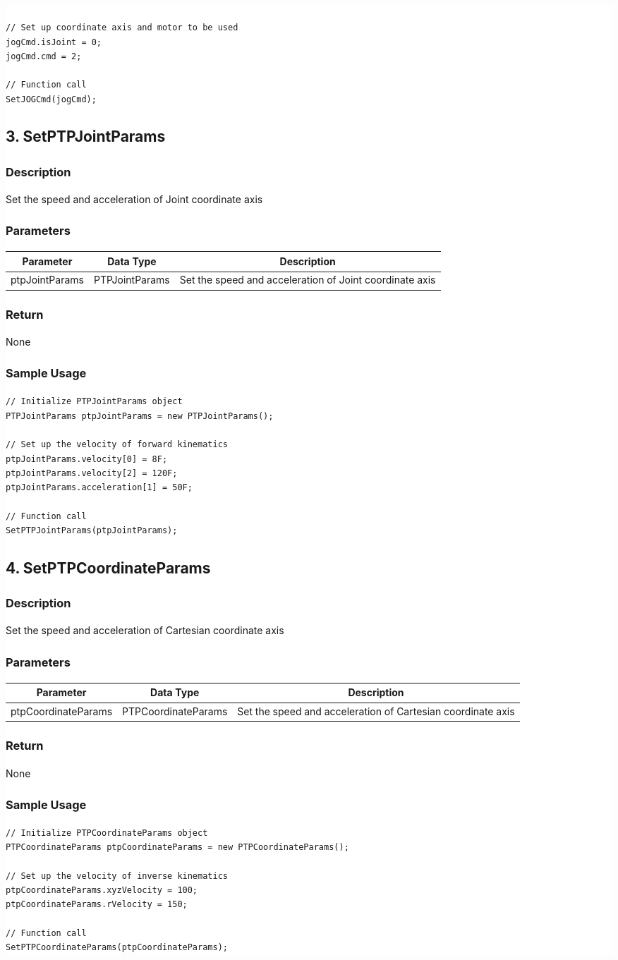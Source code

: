 ```

// Set up coordinate axis and motor to be used
jogCmd.isJoint = 0;
jogCmd.cmd = 2;

// Function call
SetJOGCmd(jogCmd);
```


## 3. SetPTPJointParams
### **Description**
Set the speed and acceleration of Joint coordinate axis
### **Parameters**
| Parameter       | Data Type      | Description   |
| :-------------: | :----------:   | :-----------: |
|  ptpJointParams | PTPJointParams | Set the speed and acceleration of Joint coordinate axis|
### **Return**
None
### **Sample Usage**
```
// Initialize PTPJointParams object
PTPJointParams ptpJointParams = new PTPJointParams();

// Set up the velocity of forward kinematics
ptpJointParams.velocity[0] = 8F;
ptpJointParams.velocity[2] = 120F;
ptpJointParams.acceleration[1] = 50F;

// Function call
SetPTPJointParams(ptpJointParams);
```


## 4. SetPTPCoordinateParams
### **Description**
Set the speed and acceleration of Cartesian coordinate axis
### **Parameters**
| Parameter            | Data Type           | Description   |
| :-------------:      | :----------:        | :-----------: |
|  ptpCoordinateParams | PTPCoordinateParams | Set the speed and acceleration of Cartesian coordinate axis |
### **Return**
None
### **Sample Usage**
```
// Initialize PTPCoordinateParams object
PTPCoordinateParams ptpCoordinateParams = new PTPCoordinateParams();

// Set up the velocity of inverse kinematics
ptpCoordinateParams.xyzVelocity = 100;
ptpCoordinateParams.rVelocity = 150;

// Function call
SetPTPCoordinateParams(ptpCoordinateParams);
```
